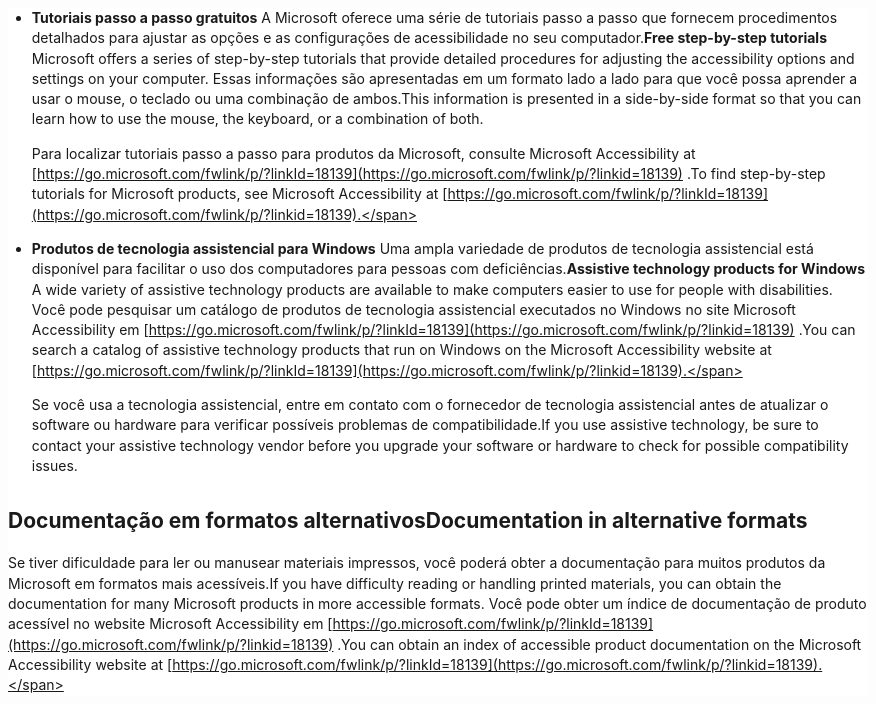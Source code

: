   - <span data-ttu-id="e235a-160">**Tutoriais passo a passo gratuitos**   A Microsoft oferece uma série de tutoriais passo a passo que fornecem procedimentos detalhados para ajustar as opções e as configurações de acessibilidade no seu computador.</span><span class="sxs-lookup"><span data-stu-id="e235a-160">**Free step-by-step tutorials**   Microsoft offers a series of step-by-step tutorials that provide detailed procedures for adjusting the accessibility options and settings on your computer.</span></span> <span data-ttu-id="e235a-161">Essas informações são apresentadas em um formato lado a lado para que você possa aprender a usar o mouse, o teclado ou uma combinação de ambos.</span><span class="sxs-lookup"><span data-stu-id="e235a-161">This information is presented in a side-by-side format so that you can learn how to use the mouse, the keyboard, or a combination of both.</span></span>
    
    <span data-ttu-id="e235a-162">Para localizar tutoriais passo a passo para produtos da Microsoft, consulte Microsoft Accessibility at [https://go.microsoft.com/fwlink/p/?linkId=18139](https://go.microsoft.com/fwlink/p/?linkid=18139) .</span><span class="sxs-lookup"><span data-stu-id="e235a-162">To find step-by-step tutorials for Microsoft products, see Microsoft Accessibility at [https://go.microsoft.com/fwlink/p/?linkId=18139](https://go.microsoft.com/fwlink/p/?linkid=18139).</span></span>

  - <span data-ttu-id="e235a-163">**Produtos de tecnologia assistencial para Windows**   Uma ampla variedade de produtos de tecnologia assistencial está disponível para facilitar o uso dos computadores para pessoas com deficiências.</span><span class="sxs-lookup"><span data-stu-id="e235a-163">**Assistive technology products for Windows**   A wide variety of assistive technology products are available to make computers easier to use for people with disabilities.</span></span> <span data-ttu-id="e235a-164">Você pode pesquisar um catálogo de produtos de tecnologia assistencial executados no Windows no site Microsoft Accessibility em [https://go.microsoft.com/fwlink/p/?linkId=18139](https://go.microsoft.com/fwlink/p/?linkid=18139) .</span><span class="sxs-lookup"><span data-stu-id="e235a-164">You can search a catalog of assistive technology products that run on Windows on the Microsoft Accessibility website at [https://go.microsoft.com/fwlink/p/?linkId=18139](https://go.microsoft.com/fwlink/p/?linkid=18139).</span></span>
    
    <span data-ttu-id="e235a-165">Se você usa a tecnologia assistencial, entre em contato com o fornecedor de tecnologia assistencial antes de atualizar o software ou hardware para verificar possíveis problemas de compatibilidade.</span><span class="sxs-lookup"><span data-stu-id="e235a-165">If you use assistive technology, be sure to contact your assistive technology vendor before you upgrade your software or hardware to check for possible compatibility issues.</span></span>

</div>

<div>

## <a name="documentation-in-alternative-formats"></a><span data-ttu-id="e235a-166">Documentação em formatos alternativos</span><span class="sxs-lookup"><span data-stu-id="e235a-166">Documentation in alternative formats</span></span>

<span data-ttu-id="e235a-167">Se tiver dificuldade para ler ou manusear materiais impressos, você poderá obter a documentação para muitos produtos da Microsoft em formatos mais acessíveis.</span><span class="sxs-lookup"><span data-stu-id="e235a-167">If you have difficulty reading or handling printed materials, you can obtain the documentation for many Microsoft products in more accessible formats.</span></span> <span data-ttu-id="e235a-168">Você pode obter um índice de documentação de produto acessível no website Microsoft Accessibility em [https://go.microsoft.com/fwlink/p/?linkId=18139](https://go.microsoft.com/fwlink/p/?linkid=18139) .</span><span class="sxs-lookup"><span data-stu-id="e235a-168">You can obtain an index of accessible product documentation on the Microsoft Accessibility website at [https://go.microsoft.com/fwlink/p/?linkId=18139](https://go.microsoft.com/fwlink/p/?linkid=18139).</span></span>
